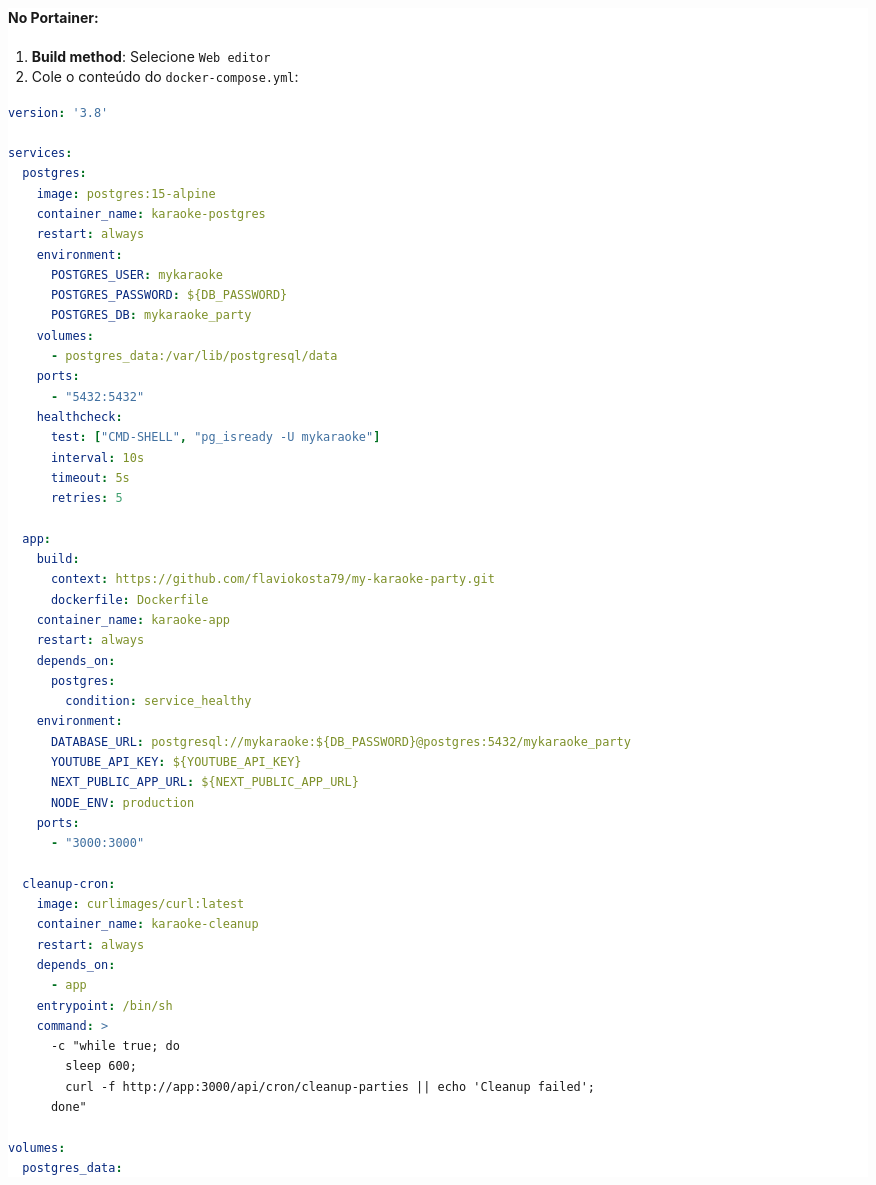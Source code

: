 #### No Portainer:

1. **Build method**: Selecione `Web editor`
2. Cole o conteúdo do `docker-compose.yml`:

```yaml
version: '3.8'

services:
  postgres:
    image: postgres:15-alpine
    container_name: karaoke-postgres
    restart: always
    environment:
      POSTGRES_USER: mykaraoke
      POSTGRES_PASSWORD: ${DB_PASSWORD}
      POSTGRES_DB: mykaraoke_party
    volumes:
      - postgres_data:/var/lib/postgresql/data
    ports:
      - "5432:5432"
    healthcheck:
      test: ["CMD-SHELL", "pg_isready -U mykaraoke"]
      interval: 10s
      timeout: 5s
      retries: 5

  app:
    build:
      context: https://github.com/flaviokosta79/my-karaoke-party.git
      dockerfile: Dockerfile
    container_name: karaoke-app
    restart: always
    depends_on:
      postgres:
        condition: service_healthy
    environment:
      DATABASE_URL: postgresql://mykaraoke:${DB_PASSWORD}@postgres:5432/mykaraoke_party
      YOUTUBE_API_KEY: ${YOUTUBE_API_KEY}
      NEXT_PUBLIC_APP_URL: ${NEXT_PUBLIC_APP_URL}
      NODE_ENV: production
    ports:
      - "3000:3000"

  cleanup-cron:
    image: curlimages/curl:latest
    container_name: karaoke-cleanup
    restart: always
    depends_on:
      - app
    entrypoint: /bin/sh
    command: >
      -c "while true; do
        sleep 600;
        curl -f http://app:3000/api/cron/cleanup-parties || echo 'Cleanup failed';
      done"

volumes:
  postgres_data:
```
